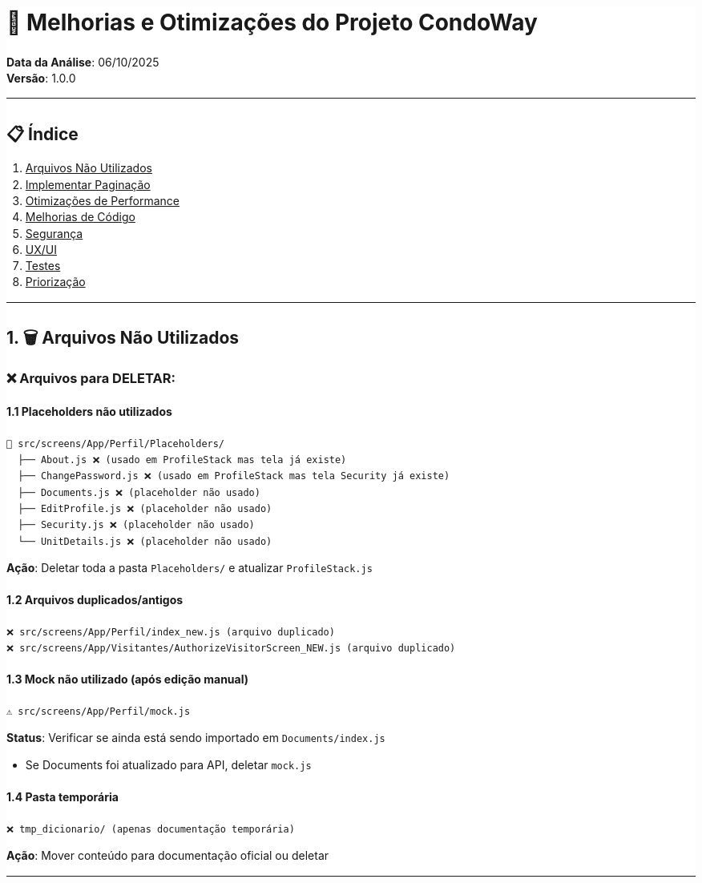 # 🔧 Melhorias e Otimizações do Projeto CondoWay

**Data da Análise**: 06/10/2025  
**Versão**: 1.0.0

---

## 📋 Índice
1. [Arquivos Não Utilizados](#1-arquivos-não-utilizados)
2. [Implementar Paginação](#2-implementar-paginação)
3. [Otimizações de Performance](#3-otimizações-de-performance)
4. [Melhorias de Código](#4-melhorias-de-código)
5. [Segurança](#5-segurança)
6. [UX/UI](#6-uxui)
7. [Testes](#7-testes)
8. [Priorização](#8-priorização)

---

## 1. 🗑️ Arquivos Não Utilizados

### ❌ Arquivos para DELETAR:

#### **1.1 Placeholders não utilizados**
```
📁 src/screens/App/Perfil/Placeholders/
  ├── About.js ❌ (usado em ProfileStack mas tela já existe)
  ├── ChangePassword.js ❌ (usado em ProfileStack mas tela Security já existe)
  ├── Documents.js ❌ (placeholder não usado)
  ├── EditProfile.js ❌ (placeholder não usado)
  ├── Security.js ❌ (placeholder não usado)
  └── UnitDetails.js ❌ (placeholder não usado)
```
**Ação**: Deletar toda a pasta `Placeholders/` e atualizar `ProfileStack.js`

#### **1.2 Arquivos duplicados/antigos**
```
❌ src/screens/App/Perfil/index_new.js (arquivo duplicado)
❌ src/screens/App/Visitantes/AuthorizeVisitorScreen_NEW.js (arquivo duplicado)
```

#### **1.3 Mock não utilizado** (após edição manual)
```
⚠️ src/screens/App/Perfil/mock.js
```
**Status**: Verificar se ainda está sendo importado em `Documents/index.js`
- Se Documents foi atualizado para API, deletar `mock.js`

#### **1.4 Pasta temporária**
```
❌ tmp_dicionario/ (apenas documentação temporária)
```
**Ação**: Mover conteúdo para documentação oficial ou deletar

---